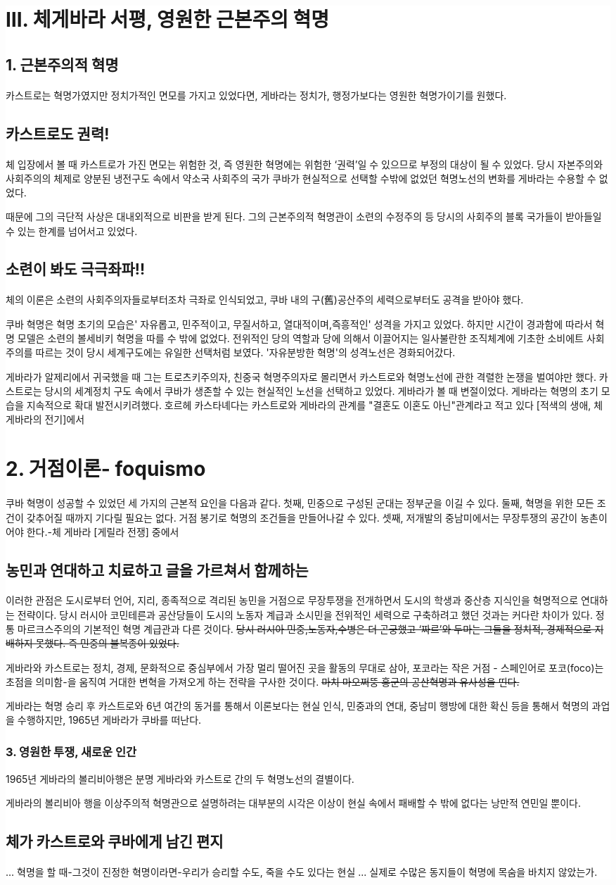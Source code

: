 
# Ⅲ. 체게바라 서평, 영원한 근본주의 혁명



## 1. 근본주의적 혁명

카스트로는 혁명가였지만 정치가적인 면모를 가지고 있었다면, 게바라는 정치가, 행정가보다는 영원한 혁명가이기를 원했다. 

## 카스트로도 권력!
체 입장에서 볼 때 카스트로가 가진 면모는 위험한 것, 즉 영원한 혁명에는 위험한 ‘권력’일 수 있으므로 부정의 대상이 될 수 있었다. 당시 자본주의와 사회주의의 체제로 양분된 냉전구도 속에서 약소국 사회주의 국가 쿠바가 현실적으로 선택할 수밖에 없었던 혁명노선의 변화를 게바라는 수용할 수 없었다.

때문에 그의 극단적 사상은 대내외적으로 비판을 받게 된다. 그의 근본주의적 혁명관이 소련의 수정주의 등 당시의 사회주의 블록 국가들이 받아들일 수 있는 한계를 넘어서고 있었다.

## 소련이 봐도 극극좌파!!
 체의 이론은 소련의 사회주의자들로부터조차 극좌로 인식되었고, 쿠바 내의 구(舊)공산주의 세력으로부터도 공격을 받아야 했다.  

 쿠바 혁명은 혁명 초기의 모습은' 자유롭고, 민주적이고, 무질서하고, 열대적이며,즉흥적인' 성격을 가지고 있었다.  하지만 시간이 경과함에 따라서 혁명 모델은 소련의 볼세비키 혁명을 따를 수 밖에 없었다. 전위적인 당의 역할과 당에 의해서 이끌어지는 일사불란한 조직체계에 기초한 소비에트 사회주의를 따르는 것이 당시 세계구도에는 유일한 선택처럼 보였다. '자유분방한 혁명'의 성격노선은 경화되어갔다.  

게바라가 알제리에서 귀국했을 때 그는 트로츠키주의자, 친중국 혁명주의자로 몰리면서 카스트로와 혁명노선에 관한 격렬한 논쟁을 벌여야만 했다. 카스트로는 당시의 세계정치 구도 속에서 쿠바가 생존할 수 있는 현실적인 노선을 선택하고 있었다.  게바라가 볼 때 변절이었다. 게바라는 혁명의 초기 모습을 지속적으로 확대 발전시키려했다. 호르헤 카스타녜다는 카스트로와 게바라의 관계를 "결혼도 이혼도 아닌"관계라고 적고 있다  [적색의 생애, 체 게바라의 전기]에서


# 2. 거점이론- foquismo
쿠바 혁명이 성공할 수 있었던 세 가지의 근본적 요인을 다음과 같다. 
첫째, 민중으로 구성된 군대는 정부군을 이길 수 있다. 
둘째, 혁명을 위한 모든 조건이 갖추어질 때까지 기다릴 필요는 없다. 거점 봉기로 혁명의 조건들을 만들어나갈 수 있다. 
셋째, 저개발의 중남미에서는 무장투쟁의 공간이 농촌이어야 한다.-체 게바라 [게릴라 전쟁] 중에서 


## 농민과 연대하고 치료하고 글을 가르쳐서 함께하는
이러한 관점은 도시로부터 언어, 지리, 종족적으로 격리된 농민을 거점으로 무장투쟁을 전개하면서 도시의 학생과 중산층 지식인을 혁명적으로 연대하는 전략이다. 당시 러시아 코민테른과 공산당들이 도시의 노동자 계급과 소시민을 전위적인 세력으로 구축하려고 했던 것과는 커다란 차이가 있다. 정통 마르크스주의의 기본적인 혁명 계급관과 다른 것이다.
~~당시 러시아 민중,노동자,수병은 더 곤궁했고 ‘짜르’와 두마는 그들을 정치적, 경제적으로 지배하지 못했다. 즉 민중의 불복종이 있었다.~~

 게바라와 카스트로는 정치, 경제, 문화적으로 중심부에서 가장 멀리 떨어진 곳을 활동의 무대로 삼아, 포코라는 작은 거점 - 스페인어로 포코(foco)는 초점을 의미함-을 움직여 거대한 변혁을 가져오게 하는 전략을 구사한 것이다. ~~마치 마오쩌뚱 홍군의 공산혁명과 유사성을 띤다.~~ 

게바라는 혁명 승리 후 카스트로와 6년 여간의 동거를 통해서 이론보다는 현실 인식, 민중과의 연대, 중남미 행방에 대한 확신 등을 통해서 혁명의 과업을 수행하지만, 1965년 게바라가 쿠바를 떠난다. 

### 3.  영원한 투쟁, 새로운 인간

1965년 게바라의 볼리비아행은 분명 게바라와 카스트로 간의 두 혁명노선의 결별이다. 

게바라의 볼리비아 행을 이상주의적 혁명관으로 설명하려는 대부분의 시각은 이상이 현실 속에서 패배할 수 밖에 없다는 낭만적 연민일 뿐이다. 

## 체가 카스트로와 쿠바에게 남긴 편지
... 혁명을 할 때-그것이 진정한 혁명이라면-우리가 승리할 수도, 죽을 수도 있다는 현실 ... 실제로 수많은 동지들이 혁명에 목숨을 바치지 않았는가. 
